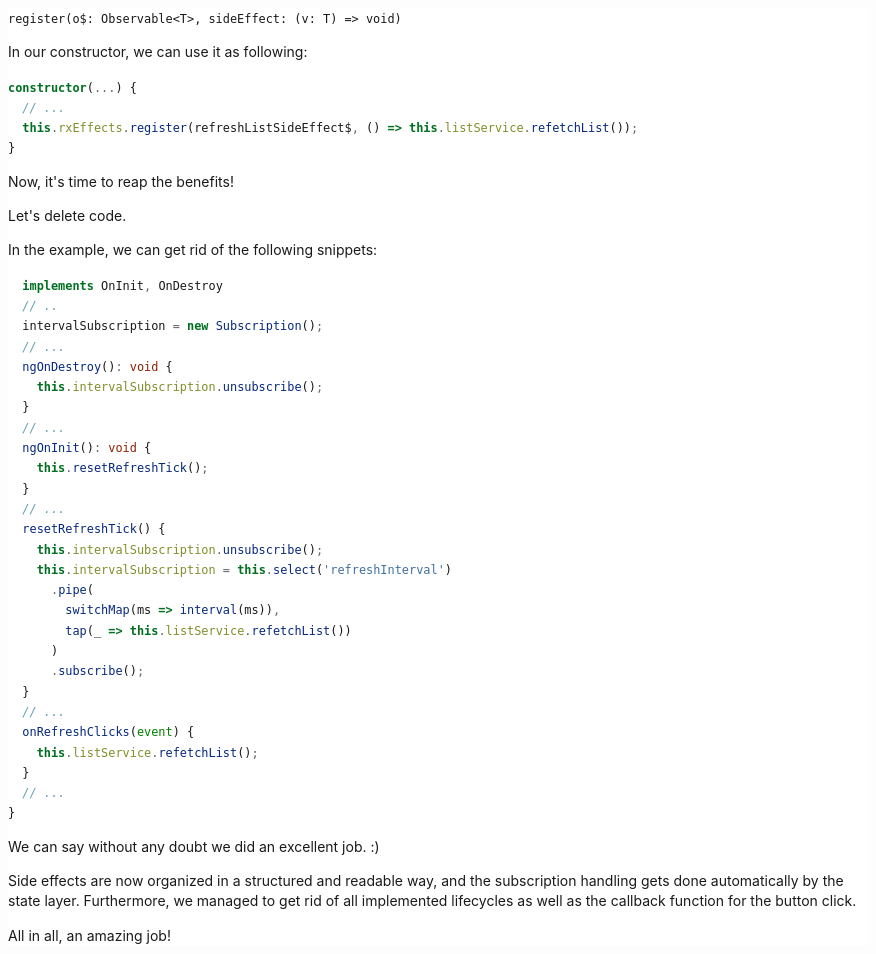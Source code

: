 `register(o$: Observable<T>, sideEffect: (v: T) => void)`

In our constructor, we can use it as following:

```typescript
constructor(...) {
  // ...
  this.rxEffects.register(refreshListSideEffect$, () => this.listService.refetchList());
}
```

Now, it's time to reap the benefits!

Let's delete code.

In the example, we can get rid of the following snippets:

```typescript
  implements OnInit, OnDestroy
  // ..
  intervalSubscription = new Subscription();
  // ...
  ngOnDestroy(): void {
    this.intervalSubscription.unsubscribe();
  }
  // ...
  ngOnInit(): void {
    this.resetRefreshTick();
  }
  // ...
  resetRefreshTick() {
    this.intervalSubscription.unsubscribe();
    this.intervalSubscription = this.select('refreshInterval')
      .pipe(
        switchMap(ms => interval(ms)),
        tap(_ => this.listService.refetchList())
      )
      .subscribe();
  }
  // ...
  onRefreshClicks(event) {
    this.listService.refetchList();
  }
  // ...
}
```

We can say without any doubt we did an excellent job. :)

Side effects are now organized in a structured and readable way, and the subscription handling gets done automatically by the state layer.
Furthermore, we managed to get rid of all implemented lifecycles as well as the callback function for the button click.

All in all, an amazing job!

[side-effects.start.component.ts]: https://github.com/rx-angular/rx-angular/tree/main/apps/demos/src/app/features/tutorials/basics/5-side-effects
